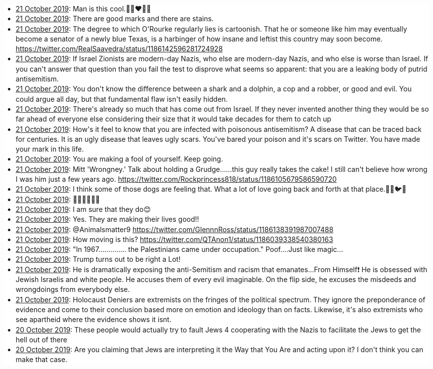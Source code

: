 * [21 October 2019](https://web.archive.org/web/20191021182617/https://twitter.com/GlennnRoss/status/1186240631431192578): Man is this cool.🌹🐆❤🐒🥀
* [21 October 2019](https://web.archive.org/web/20191021120307/https://twitter.com/GlennnRoss/status/1186202755234439168): There are good marks and there are stains.
* [21 October 2019](https://web.archive.org/web/20191021145609/https://twitter.com/GlennnRoss/status/1186229421868572672): The degree to which O'Rourke regularly lies is cartoonish.  That he or someone like him may eventually become a senator of a newly blue Texas, is a harbinger of how insane and leftist this country may soon become. https://twitter.com/RealSaavedra/status/1186142596281724928
* [21 October 2019](https://web.archive.org/web/20191021103943/https://twitter.com/GlennnRoss/status/1186216269617532928): If Israel Zionists are modern-day Nazis, who else are modern-day Nazis, and who else is worse than Israel.  If you can't answer that question than you fail the test to disprove what seems so apparent: that you are a leaking body of putrid antisemitism.
* [21 October 2019](https://web.archive.org/web/20191021161627/https://twitter.com/GlennnRoss/status/1186208038690152448): You don't know the difference between a shark and a dolphin, a cop and a robber, or good and evil. You could argue all day,  but that fundamental flaw isn't easily hidden.
* [21 October 2019](https://web.archive.org/web/20191021100402/https://twitter.com/GlennnRoss/status/1186203995976675328): There's already so much that has come out from Israel. If they never invented another thing they would be so far ahead of everyone else considering their size that it would take decades for them to catch up
* [21 October 2019](https://web.archive.org/web/20191021120307/https://twitter.com/GlennnRoss/status/1186202755234439168): How's it feel to know that you are infected with poisonous antisemitism?   A disease that can be traced back for centuries. It is an ugly disease that leaves ugly scars. You've bared your poison and it's scars  on Twitter. You have made your mark in this life.
* [21 October 2019](https://web.archive.org/web/20191021111348/https://twitter.com/GlennnRoss/status/1186186470371016704): You are making a fool of yourself.  Keep going.
* [21 October 2019](https://web.archive.org/web/20191021073025/https://twitter.com/GlennnRoss/status/1186148618413203456): Mitt 'Wrongney.'  Talk about holding a Grudge......this guy really takes the cake!  I still can't believe how wrong I was him just a few years ago. https://twitter.com/Rockprincess818/status/1186105679586590720
* [21 October 2019](https://web.archive.org/web/20191021084911/https://twitter.com/GlennnRoss/status/1186138391987007488): I think some of those dogs are feeling that.  What a lot of love going back and forth at that place.💞✨🐦🌈
* [21 October 2019](https://web.archive.org/web/20191021102005/https://twitter.com/GlennnRoss/status/1186144265459642373): 🦓💐🐳🦋🥀✨
* [21 October 2019](https://web.archive.org/web/20191021084911/https://twitter.com/GlennnRoss/status/1186138391987007488): I am sure that they do😊
* [21 October 2019](https://web.archive.org/web/20191021084911/https://twitter.com/GlennnRoss/status/1186138391987007488): Yes.  They are making their lives good!!
* [21 October 2019](https://web.archive.org/web/20191021175500/https://twitter.com/GlennnRoss/status/1186139760953364480): @Animalsmatter9  https://twitter.com/GlennnRoss/status/1186138391987007488
* [21 October 2019](https://web.archive.org/web/20191021084911/https://twitter.com/GlennnRoss/status/1186138391987007488): How moving is this? https://twitter.com/QTAnon1/status/1186039338540380163
* [21 October 2019](https://web.archive.org/web/20191021033518/https://twitter.com/GlennnRoss/status/1186111773331591169): "In 1967.............. the  Palestinians came under occupation."  Poof....Just like magic...
* [21 October 2019](https://web.archive.org/web/20191021070707/https://twitter.com/GlennnRoss/status/1186107612192018433): Trump turns out to be right a Lot!
* [21 October 2019](https://web.archive.org/web/20191021042623/https://twitter.com/GlennnRoss/status/1186106721204408322): He is dramatically exposing the anti-Semitism and racism that emanates...From Himself❗️ He is obsessed with Jewish Israelis and white people.  He accuses them of every evil imaginable.  On the flip side, he excuses the misdeeds and wrongdoings from everybody else.
* [21 October 2019](https://web.archive.org/web/20191021080118/https://twitter.com/GlennnRoss/status/1186102002192977922): Holocaust Deniers are extremists on the fringes of the political spectrum.  They ignore the preponderance of evidence and come to their conclusion based more on emotion and ideology than on facts.  Likewise, it's also extremists who see apartheid where the evidence shows it isnt.
* [20 October 2019](https://web.archive.org/web/20191020224928/https://twitter.com/GlennnRoss/status/1185998562670338048): These people would actually try to fault  Jews 4 cooperating with the Nazis to facilitate the Jews to get the hell out of there
* [20 October 2019](https://web.archive.org/web/20191021054026/https://twitter.com/GlennnRoss/status/1185997081850400769): Are you claiming that Jews are interpreting it the Way that You Are and acting upon it? I don't think you can make that case.